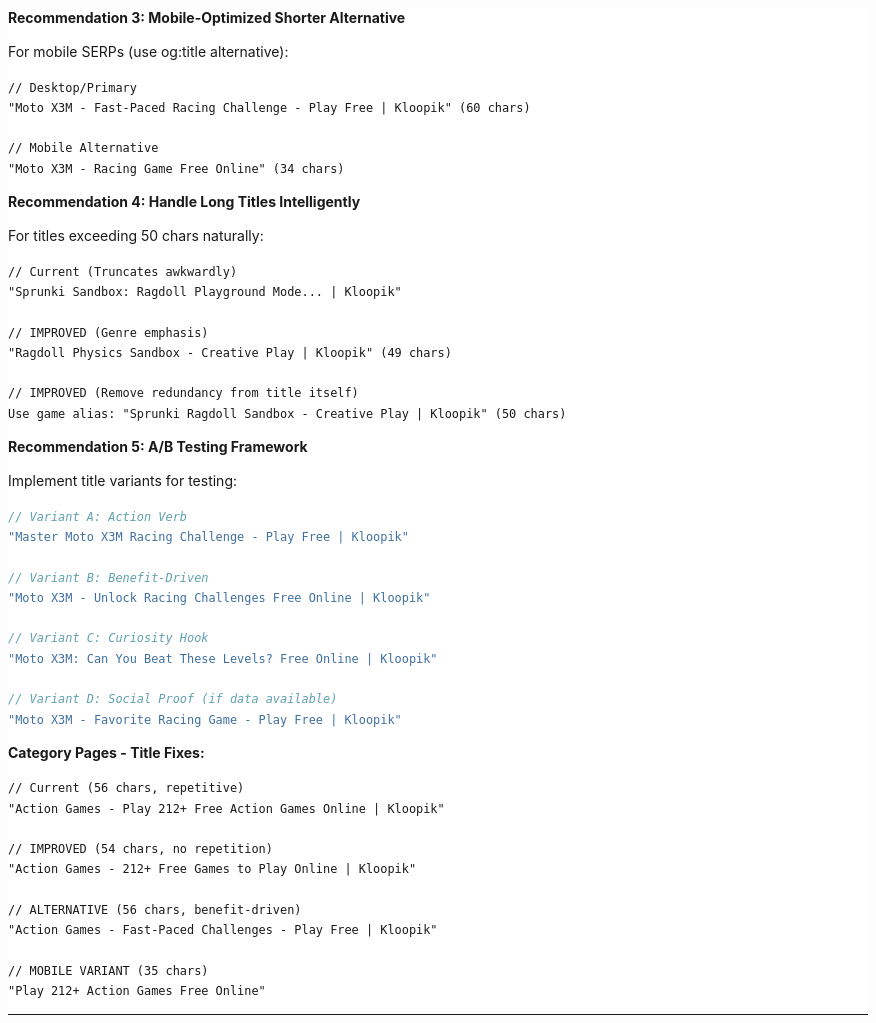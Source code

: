 **Recommendation 3: Mobile-Optimized Shorter Alternative**

For mobile SERPs (use og:title alternative):
```
// Desktop/Primary
"Moto X3M - Fast-Paced Racing Challenge - Play Free | Kloopik" (60 chars)

// Mobile Alternative
"Moto X3M - Racing Game Free Online" (34 chars)
```

**Recommendation 4: Handle Long Titles Intelligently**

For titles exceeding 50 chars naturally:
```
// Current (Truncates awkwardly)
"Sprunki Sandbox: Ragdoll Playground Mode... | Kloopik"

// IMPROVED (Genre emphasis)
"Ragdoll Physics Sandbox - Creative Play | Kloopik" (49 chars)

// IMPROVED (Remove redundancy from title itself)
Use game alias: "Sprunki Ragdoll Sandbox - Creative Play | Kloopik" (50 chars)
```

**Recommendation 5: A/B Testing Framework**

Implement title variants for testing:
```javascript
// Variant A: Action Verb
"Master Moto X3M Racing Challenge - Play Free | Kloopik"

// Variant B: Benefit-Driven
"Moto X3M - Unlock Racing Challenges Free Online | Kloopik"

// Variant C: Curiosity Hook
"Moto X3M: Can You Beat These Levels? Free Online | Kloopik"

// Variant D: Social Proof (if data available)
"Moto X3M - Favorite Racing Game - Play Free | Kloopik"
```

**Category Pages - Title Fixes:**

```
// Current (56 chars, repetitive)
"Action Games - Play 212+ Free Action Games Online | Kloopik"

// IMPROVED (54 chars, no repetition)
"Action Games - 212+ Free Games to Play Online | Kloopik"

// ALTERNATIVE (56 chars, benefit-driven)
"Action Games - Fast-Paced Challenges - Play Free | Kloopik"

// MOBILE VARIANT (35 chars)
"Play 212+ Action Games Free Online"
```

---